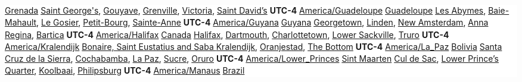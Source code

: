 <td><a href="https://www.zeitverschiebung.net/cn/country/gd"><span class="flag-icon flag-icon-gd mr-10"></span>Grenada</a></td> <td> <a href="https://www.zeitverschiebung.net/cn/city/3579925"><i class="fa fa-map-marker pr-5 pl-5"></i>Saint George's</a>, <a href="https://www.zeitverschiebung.net/cn/city/3580279"><i class="fa fa-map-marker pr-5 pl-5"></i>Gouyave</a>, <a href="https://www.zeitverschiebung.net/cn/city/3580236"><i class="fa fa-map-marker pr-5 pl-5"></i>Grenville</a>, <a href="https://www.zeitverschiebung.net/cn/city/3579833"><i class="fa fa-map-marker pr-5 pl-5"></i>Victoria</a>, <a href="https://www.zeitverschiebung.net/cn/city/3579931"><i class="fa fa-map-marker pr-5 pl-5"></i>Saint David’s</a> </td> </tr> <tr> <td><strong>UTC-4</strong></td> <td><a href="https://www.zeitverschiebung.net/cn/timezone/america--guadeloupe">America/Guadeloupe</a></td> <td><a href="https://www.zeitverschiebung.net/cn/country/gp"><span class="flag-icon flag-icon-gp mr-10"></span>Guadeloupe</a></td> <td> <a href="https://www.zeitverschiebung.net/cn/city/3578959"><i class="fa fa-map-marker pr-5 pl-5"></i>Les Abymes</a>, <a href="https://www.zeitverschiebung.net/cn/city/3579767"><i class="fa fa-map-marker pr-5 pl-5"></i>Baie-Mahault</a>, <a href="https://www.zeitverschiebung.net/cn/city/3578978"><i class="fa fa-map-marker pr-5 pl-5"></i>Le Gosier</a>, <a href="https://www.zeitverschiebung.net/cn/city/3578682"><i class="fa fa-map-marker pr-5 pl-5"></i>Petit-Bourg</a>, <a href="https://www.zeitverschiebung.net/cn/city/3578466"><i class="fa fa-map-marker pr-5 pl-5"></i>Sainte-Anne</a> </td> </tr> <tr> <td><strong>UTC-4</strong></td> <td><a href="https://www.zeitverschiebung.net/cn/timezone/america--guyana">America/Guyana</a></td> <td><a href="https://www.zeitverschiebung.net/cn/country/gy"><span class="flag-icon flag-icon-gy mr-10"></span>Guyana</a></td> <td> <a href="https://www.zeitverschiebung.net/cn/city/3378644"><i class="fa fa-map-marker pr-5 pl-5"></i>Georgetown</a>, <a href="https://www.zeitverschiebung.net/cn/city/3377408"><i class="fa fa-map-marker pr-5 pl-5"></i>Linden</a>, <a href="https://www.zeitverschiebung.net/cn/city/3376762"><i class="fa fa-map-marker pr-5 pl-5"></i>New Amsterdam</a>, <a href="https://www.zeitverschiebung.net/cn/city/7303406"><i class="fa fa-map-marker pr-5 pl-5"></i>Anna Regina</a>, <a href="https://www.zeitverschiebung.net/cn/city/3379507"><i class="fa fa-map-marker pr-5 pl-5"></i>Bartica</a> </td> </tr> <tr> <td><strong>UTC-4</strong></td> <td><a href="https://www.zeitverschiebung.net/cn/timezone/america--halifax">America/Halifax</a></td> <td><a href="https://www.zeitverschiebung.net/cn/country/ca"><span class="flag-icon flag-icon-ca mr-10"></span>Canada</a></td> <td> <a href="https://www.zeitverschiebung.net/cn/city/6324729"><i class="fa fa-map-marker pr-5 pl-5"></i>Halifax</a>, <a href="https://www.zeitverschiebung.net/cn/city/5935277"><i class="fa fa-map-marker pr-5 pl-5"></i>Dartmouth</a>, <a href="https://www.zeitverschiebung.net/cn/city/5920288"><i class="fa fa-map-marker pr-5 pl-5"></i>Charlottetown</a>, <a href="https://www.zeitverschiebung.net/cn/city/10287505"><i class="fa fa-map-marker pr-5 pl-5"></i>Lower Sackville</a>, <a href="https://www.zeitverschiebung.net/cn/city/6169587"><i class="fa fa-map-marker pr-5 pl-5"></i>Truro</a> </td> </tr> <tr> <td><strong>UTC-4</strong></td> <td><a href="https://www.zeitverschiebung.net/cn/timezone/america--kralendijk">America/Kralendijk</a></td> <td><a href="https://www.zeitverschiebung.net/cn/country/bq"><span class="flag-icon flag-icon-bq mr-10"></span>Bonaire, Saint Eustatius and Saba </a></td> <td> <a href="https://www.zeitverschiebung.net/cn/city/3513563"><i class="fa fa-map-marker pr-5 pl-5"></i>Kralendijk</a>, <a href="https://www.zeitverschiebung.net/cn/city/3513426"><i class="fa fa-map-marker pr-5 pl-5"></i>Oranjestad</a>, <a href="https://www.zeitverschiebung.net/cn/city/3513173"><i class="fa fa-map-marker pr-5 pl-5"></i>The Bottom</a> </td> </tr> <tr> <td><strong>UTC-4</strong></td> <td><a href="https://www.zeitverschiebung.net/cn/timezone/america--la_paz">America/La_Paz</a></td> <td><a href="https://www.zeitverschiebung.net/cn/country/bo"><span class="flag-icon flag-icon-bo mr-10"></span>Bolivia</a></td> <td> <a href="https://www.zeitverschiebung.net/cn/city/3904906"><i class="fa fa-map-marker pr-5 pl-5"></i>Santa Cruz de la Sierra</a>, <a href="https://www.zeitverschiebung.net/cn/city/3919968"><i class="fa fa-map-marker pr-5 pl-5"></i>Cochabamba</a>, <a href="https://www.zeitverschiebung.net/cn/city/3911925"><i class="fa fa-map-marker pr-5 pl-5"></i>La Paz</a>, <a href="https://www.zeitverschiebung.net/cn/city/3903987"><i class="fa fa-map-marker pr-5 pl-5"></i>Sucre</a>, <a href="https://www.zeitverschiebung.net/cn/city/3909234"><i class="fa fa-map-marker pr-5 pl-5"></i>Oruro</a> </td> </tr> <tr> <td><strong>UTC-4</strong></td> <td><a href="https://www.zeitverschiebung.net/cn/timezone/america--lower_princes">America/Lower_Princes</a></td> <td><a href="https://www.zeitverschiebung.net/cn/country/sx"><span class="flag-icon flag-icon-sx mr-10"></span>Sint Maarten</a></td> <td> <a href="https://www.zeitverschiebung.net/cn/city/3513794"><i class="fa fa-map-marker pr-5 pl-5"></i>Cul de Sac</a>, <a href="https://www.zeitverschiebung.net/cn/city/3513522"><i class="fa fa-map-marker pr-5 pl-5"></i>Lower Prince’s Quarter</a>, <a href="https://www.zeitverschiebung.net/cn/city/6985411"><i class="fa fa-map-marker pr-5 pl-5"></i>Koolbaai</a>, <a href="https://www.zeitverschiebung.net/cn/city/3513392"><i class="fa fa-map-marker pr-5 pl-5"></i>Philipsburg</a> </td> </tr> <tr> <td><strong>UTC-4</strong></td> <td><a href="https://www.zeitverschiebung.net/cn/timezone/america--manaus">America/Manaus</a></td> <td><a href="https://www.zeitverschiebung.net/cn/country/br"><span class="flag-icon flag-icon-br mr-10"></span>Brazil</a></td> <td>